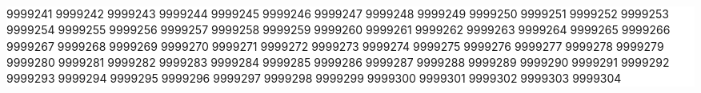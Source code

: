 9999241
9999242
9999243
9999244
9999245
9999246
9999247
9999248
9999249
9999250
9999251
9999252
9999253
9999254
9999255
9999256
9999257
9999258
9999259
9999260
9999261
9999262
9999263
9999264
9999265
9999266
9999267
9999268
9999269
9999270
9999271
9999272
9999273
9999274
9999275
9999276
9999277
9999278
9999279
9999280
9999281
9999282
9999283
9999284
9999285
9999286
9999287
9999288
9999289
9999290
9999291
9999292
9999293
9999294
9999295
9999296
9999297
9999298
9999299
9999300
9999301
9999302
9999303
9999304